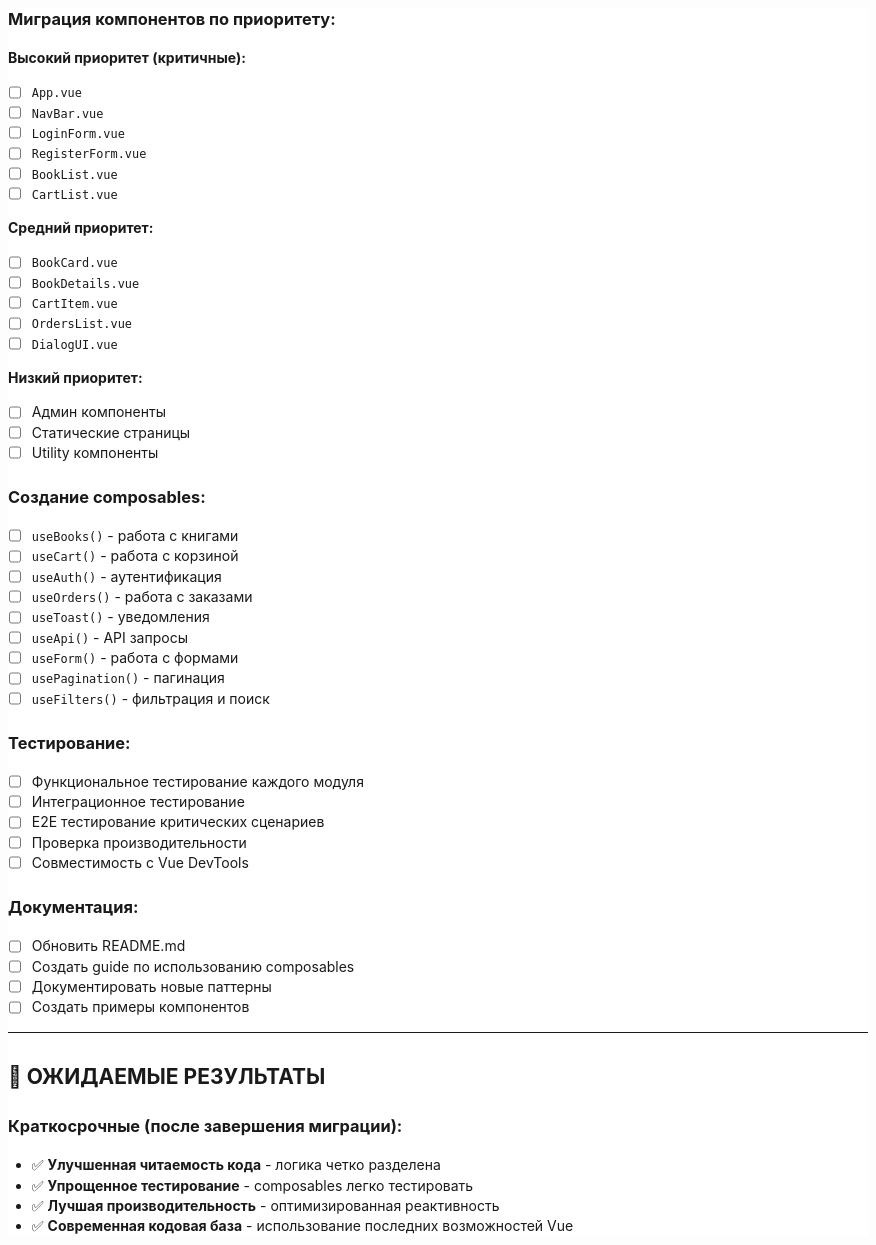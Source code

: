 ### Миграция компонентов по приоритету:

**Высокий приоритет (критичные):**
- [ ] `App.vue`
- [ ] `NavBar.vue`
- [ ] `LoginForm.vue`
- [ ] `RegisterForm.vue`
- [ ] `BookList.vue`
- [ ] `CartList.vue`

**Средний приоритет:**
- [ ] `BookCard.vue`
- [ ] `BookDetails.vue`
- [ ] `CartItem.vue`
- [ ] `OrdersList.vue`
- [ ] `DialogUI.vue`

**Низкий приоритет:**
- [ ] Админ компоненты
- [ ] Статические страницы
- [ ] Utility компоненты

### Создание composables:
- [ ] `useBooks()` - работа с книгами
- [ ] `useCart()` - работа с корзиной
- [ ] `useAuth()` - аутентификация
- [ ] `useOrders()` - работа с заказами
- [ ] `useToast()` - уведомления
- [ ] `useApi()` - API запросы
- [ ] `useForm()` - работа с формами
- [ ] `usePagination()` - пагинация
- [ ] `useFilters()` - фильтрация и поиск

### Тестирование:
- [ ] Функциональное тестирование каждого модуля
- [ ] Интеграционное тестирование
- [ ] E2E тестирование критических сценариев
- [ ] Проверка производительности
- [ ] Совместимость с Vue DevTools

### Документация:
- [ ] Обновить README.md
- [ ] Создать guide по использованию composables
- [ ] Документировать новые паттерны
- [ ] Создать примеры компонентов

---

## 🚀 ОЖИДАЕМЫЕ РЕЗУЛЬТАТЫ

### Краткосрочные (после завершения миграции):
- ✅ **Улучшенная читаемость кода** - логика четко разделена
- ✅ **Упрощенное тестирование** - composables легко тестировать
- ✅ **Лучшая производительность** - оптимизированная реактивность
- ✅ **Современная кодовая база** - использование последних возможностей Vue
